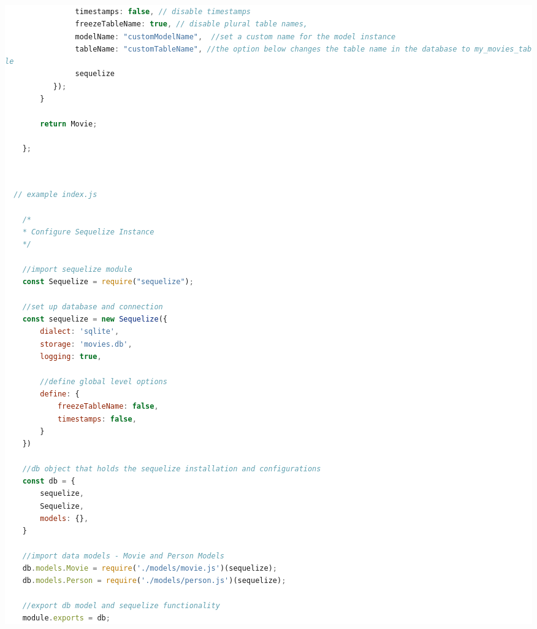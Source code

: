 ```javascript
                timestamps: false, // disable timestamps
                freezeTableName: true, // disable plural table names,
                modelName: "customModelName",  //set a custom name for the model instance
                tableName: "customTableName", //the option below changes the table name in the database to my_movies_table
                sequelize 
           });
        }

        return Movie;

    };
 

```

```javascript

  // example index.js

    /*
    * Configure Sequelize Instance
    */

    //import sequelize module
    const Sequelize = require("sequelize");

    //set up database and connection
    const sequelize = new Sequelize({
        dialect: 'sqlite',
        storage: 'movies.db',
        logging: true,

        //define global level options
        define: {
            freezeTableName: false,
            timestamps: false,
        }
    })

    //db object that holds the sequelize installation and configurations
    const db = {
        sequelize,
        Sequelize, 
        models: {},
    }

    //import data models - Movie and Person Models
    db.models.Movie = require('./models/movie.js')(sequelize);
    db.models.Person = require('./models/person.js')(sequelize);

    //export db model and sequelize functionality
    module.exports = db;


```
